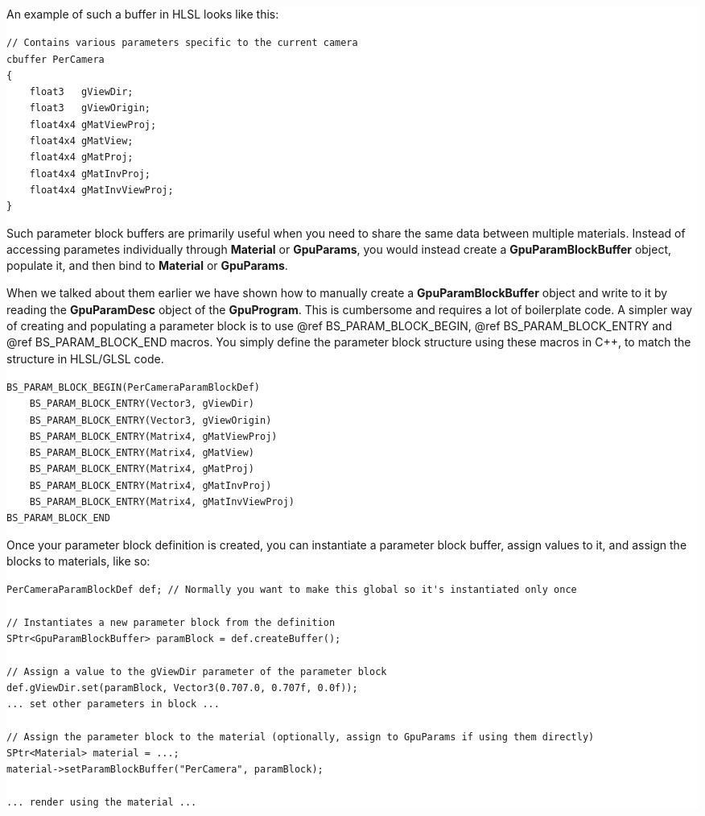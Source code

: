 An example of such a buffer in HLSL looks like this:
~~~~~~~~~~~~~{.cpp}
// Contains various parameters specific to the current camera
cbuffer PerCamera
{
	float3	 gViewDir;
	float3 	 gViewOrigin;
	float4x4 gMatViewProj;
	float4x4 gMatView;
	float4x4 gMatProj;
	float4x4 gMatInvProj;
	float4x4 gMatInvViewProj;			
}
~~~~~~~~~~~~~

Such parameter block buffers are primarily useful when you need to share the same data between multiple materials. Instead of accessing parametes individually through **Material** or **GpuParams**, you would instead create a **GpuParamBlockBuffer** object, populate it, and then bind to **Material** or **GpuParams**.

When we talked about them earlier we have shown how to manually create a **GpuParamBlockBuffer** object and write to it by reading the **GpuParamDesc** object of the **GpuProgram**. This is cumbersome and requires a lot of boilerplate code. A simpler way of creating and populating a parameter block is to use @ref BS_PARAM_BLOCK_BEGIN, @ref BS_PARAM_BLOCK_ENTRY and @ref BS_PARAM_BLOCK_END macros. You simply define the parameter block structure using these macros in C++, to match the structure in HLSL/GLSL code.

~~~~~~~~~~~~~{.cpp}
BS_PARAM_BLOCK_BEGIN(PerCameraParamBlockDef)
	BS_PARAM_BLOCK_ENTRY(Vector3, gViewDir)
	BS_PARAM_BLOCK_ENTRY(Vector3, gViewOrigin)
	BS_PARAM_BLOCK_ENTRY(Matrix4, gMatViewProj)
	BS_PARAM_BLOCK_ENTRY(Matrix4, gMatView)
	BS_PARAM_BLOCK_ENTRY(Matrix4, gMatProj)
	BS_PARAM_BLOCK_ENTRY(Matrix4, gMatInvProj)
	BS_PARAM_BLOCK_ENTRY(Matrix4, gMatInvViewProj)
BS_PARAM_BLOCK_END
~~~~~~~~~~~~~

Once your parameter block definition is created, you can instantiate a parameter block buffer, assign values to it, and assign the blocks to materials, like so:
~~~~~~~~~~~~~{.cpp}
PerCameraParamBlockDef def; // Normally you want to make this global so it's instantiated only once

// Instantiates a new parameter block from the definition
SPtr<GpuParamBlockBuffer> paramBlock = def.createBuffer(); 

// Assign a value to the gViewDir parameter of the parameter block
def.gViewDir.set(paramBlock, Vector3(0.707.0, 0.707f, 0.0f));
... set other parameters in block ...

// Assign the parameter block to the material (optionally, assign to GpuParams if using them directly)
SPtr<Material> material = ...;
material->setParamBlockBuffer("PerCamera", paramBlock);

... render using the material ...
~~~~~~~~~~~~~
